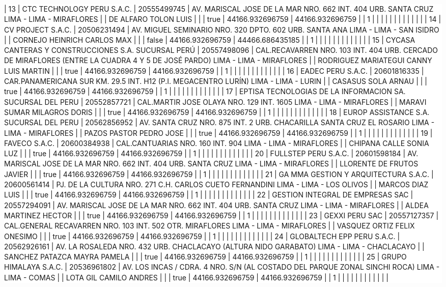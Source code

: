 | 13  | CTC TECHNOLOGY PERU S.A.C.                                      | 20555499745    | AV. MARISCAL JOSE DE LA MAR NRO. 662 INT. 404 URB. SANTA CRUZ LIMA - LIMA - MIRAFLORES                                         |       | DE ALFARO TOLON LUIS                        |                   |                                     | true      | 44166.932696759 | 44166.932696759 |            | 1          |   |   |   |   |   |   |   |   |   |   |   |
| 14  | CV PROJECT S.A.C.                                               | 20506231494    | AV. MIGUEL SEMINARIO NRO. 320 DPTO. 602 URB. SANTA ANA LIMA - LIMA - SAN ISIDRO                                                |       | CORNEJO HEINRICH CARLOS MAX                 |                   |                                     | false     | 44166.932696759 | 44466.686435185 |            | 1          |   |   |   |   |   |   |   |   |   |   |   |
| 15  | CYCASA CANTERAS Y CONSTRUCCIONES S.A. SUCURSAL PERÚ            | 20557498096    | CAL.RECAVARREN NRO. 103 INT. 404 URB. CERCADO DE MIRAFLORES (ENTRE LA CUADRA 4 Y 5 DE JOSÉ PARDO) LIMA - LIMA - MIRAFLORES    |       | RODRIGUEZ MARIATEGUI CANNY LUIS MARTIN      |                   |                                     | true      | 44166.932696759 | 44166.932696759 |            | 1          |   |   |   |   |   |   |   |   |   |   |   |
| 16  | EADEC PERU S.A.C.                                               | 20601816335    | CAR.PANAMERICANA SUR KM. 29.5 INT. H12 (P.I. MEGACENTRO LURÍN) LIMA - LIMA - LURIN                                            |       | CASASUS SOLA ARNAU                          |                   |                                     | true      | 44166.932696759 | 44166.932696759 |            | 1          |   |   |   |   |   |   |   |   |   |   |   |
| 17  | EPTISA TECNOLOGIAS DE LA INFORMACION SA. SUCURSAL DEL PERU      | 20552857721    | CAL.MARTIR JOSE OLAYA NRO. 129 INT. 1605 LIMA - LIMA - MIRAFLORES                                                              |       | MARAVI SUMAR MILAGROS DORIS                 |                   |                                     | true      | 44166.932696759 | 44166.932696759 |            | 1          |   |   |   |   |   |   |   |   |   |   |   |
| 18  | EUROP ASSISTANCE S.A. SUCURSAL DEL PERU                         | 20562856952    | AV. SANTA CRUZ NRO. 875 INT. 2 URB. CHACARILLA SANTA CRUZ EL ROSARIO LIMA - LIMA - MIRAFLORES                                  |       | PAZOS PASTOR PEDRO JOSE                     |                   |                                     | true      | 44166.932696759 | 44166.932696759 |            | 1          |   |   |   |   |   |   |   |   |   |   |   |
| 19  | FAVECO S.A.C.                                                   | 20600384938    | CAL.CANTUARIAS NRO. 160 INT. 904 LIMA - LIMA - MIRAFLORES                                                                      |       | CHIPANA CALLE SONIA LUZ                     |                   |                                     | true      | 44166.932696759 | 44166.932696759 |            | 1          |   |   |   |   |   |   |   |   |   |   |   |
| 20  | FULLSTEP PERU S.A.C.                                            | 20601598184    | AV. MARISCAL JOSE DE LA MAR NRO. 662 INT. 404 URB. SANTA CRUZ LIMA - LIMA - MIRAFLORES                                         |       | LLORENTE DE FRUTOS JAVIER                   |                   |                                     | true      | 44166.932696759 | 44166.932696759 |            | 1          |   |   |   |   |   |   |   |   |   |   |   |
| 21  | GA MMA GESTION Y ARQUITECTURA S.A.C.                            | 20600561414    | PJ. DE LA CULTURA NRO. 271 C.H. CARLOS CUETO FERNANDINI LIMA - LIMA - LOS OLIVOS                                               |       | MARCOS DIAZ LUIS                            |                   |                                     | true      | 44166.932696759 | 44166.932696759 |            | 1          |   |   |   |   |   |   |   |   |   |   |   |
| 22  | GESTION INTEGRAL DE EMPRESAS SAC                                | 20557294091    | AV. MARISCAL JOSE DE LA MAR NRO. 662 INT. 404 URB. SANTA CRUZ LIMA - LIMA - MIRAFLORES                                         |       | ALDEA MARTINEZ HECTOR                       |                   |                                     | true      | 44166.932696759 | 44166.932696759 |            | 1          |   |   |   |   |   |   |   |   |   |   |   |
| 23  | GEXXI PERU SAC                                                  | 20557127357    | CAL.GENERAL RECAVARREN NRO. 103 INT. 502 OTR. MIRAFLORES LIMA - LIMA - MIRAFLORES                                              |       | VASQUEZ ORTIZ FELIX ONESIMO                 |                   |                                     | true      | 44166.932696759 | 44166.932696759 |            | 1          |   |   |   |   |   |   |   |   |   |   |   |
| 24  | GLOBALTECH EPP PERU S.A.C.                                      | 20562926161    | AV. LA ROSALEDA NRO. 432 URB. CHACLACAYO (ALTURA NIDO GARABATO) LIMA - LIMA - CHACLACAYO                                       |       | SANCHEZ PATAZCA MAYRA PAMELA                |                   |                                     | true      | 44166.932696759 | 44166.932696759 |            | 1          |   |   |   |   |   |   |   |   |   |   |   |
| 25  | GRUPO HIMALAYA S.A.C.                                           | 20536961802    | AV. LOS INCAS / CDRA. 4 NRO. S/N (AL COSTADO DEL PARQUE ZONAL SINCHI ROCA) LIMA - LIMA - COMAS                                 |       | LOTA GIL CAMILO ANDRES                      |                   |                                     | true      | 44166.932696759 | 44166.932696759 |            | 1          |   |   |   |   |   |   |   |   |   |   |   |